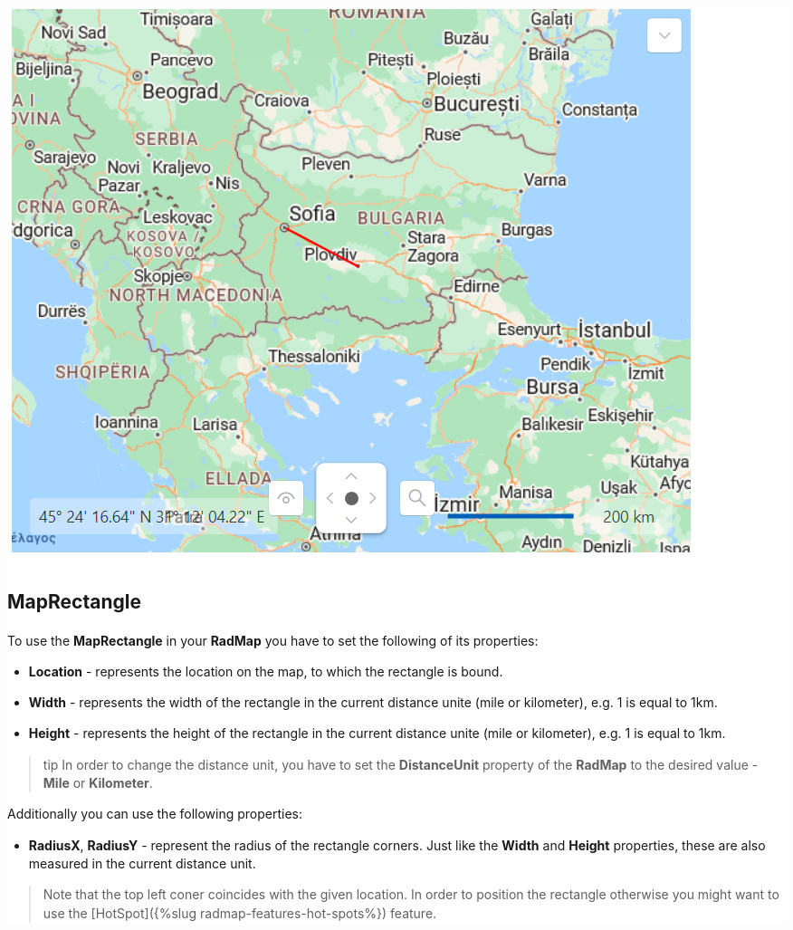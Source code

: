 ![{{ site.framework_name }} RadMap InformationLayer Map Line](images/RadMap_Features_MapShapes_01.png)

## MapRectangle

To use the __MapRectangle__ in your __RadMap__ you have to set the following of its properties:

* __Location__ - represents the location on the map, to which the rectangle is bound.

* __Width__ - represents the width of the rectangle in the current distance unite (mile or kilometer), e.g. 1 is equal to 1km.

* __Height__ - represents the height of the rectangle in the current distance unite (mile or kilometer), e.g. 1 is equal to 1km.

>tip In order to change the distance unit, you have to set the __DistanceUnit__ property of the __RadMap__ to the desired value - __Mile__ or __Kilometer__.

Additionally you can use the following properties:

* __RadiusX__, __RadiusY__ - represent the radius of the rectangle corners. Just like the __Width__ and __Height__ properties, these are also measured in the current distance unit.

>Note that the top left coner coincides with the given location. In order to position the rectangle otherwise you might want to use the [HotSpot]({%slug radmap-features-hot-spots%}) feature.
